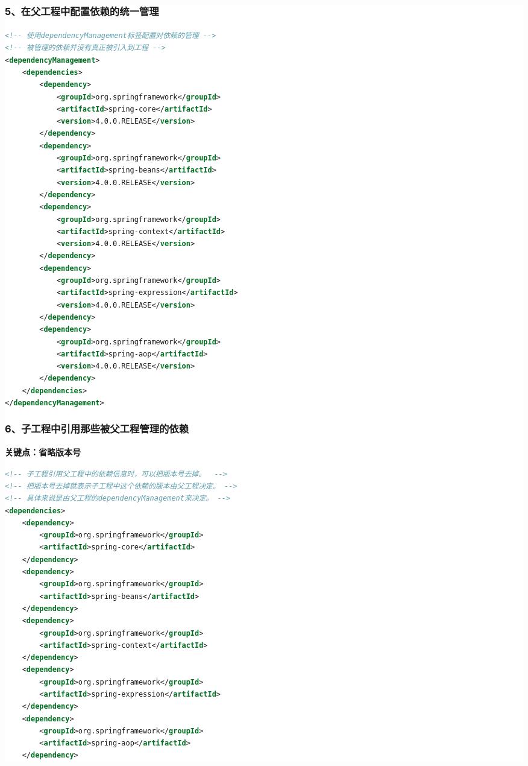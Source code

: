 ### 5、在父工程中配置依赖的统一管理

~~~xml
<!-- 使用dependencyManagement标签配置对依赖的管理 -->
<!-- 被管理的依赖并没有真正被引入到工程 -->
<dependencyManagement>
	<dependencies>
		<dependency>
			<groupId>org.springframework</groupId>
			<artifactId>spring-core</artifactId>
			<version>4.0.0.RELEASE</version>
		</dependency>
		<dependency>
			<groupId>org.springframework</groupId>
			<artifactId>spring-beans</artifactId>
			<version>4.0.0.RELEASE</version>
		</dependency>
		<dependency>
			<groupId>org.springframework</groupId>
			<artifactId>spring-context</artifactId>
			<version>4.0.0.RELEASE</version>
		</dependency>
		<dependency>
			<groupId>org.springframework</groupId>
			<artifactId>spring-expression</artifactId>
			<version>4.0.0.RELEASE</version>
		</dependency>
		<dependency>
			<groupId>org.springframework</groupId>
			<artifactId>spring-aop</artifactId>
			<version>4.0.0.RELEASE</version>
		</dependency>
	</dependencies>
</dependencyManagement>
~~~

### 6、子工程中引用那些被父工程管理的依赖

**关键点：省略版本号**

~~~xml
<!-- 子工程引用父工程中的依赖信息时，可以把版本号去掉。	-->
<!-- 把版本号去掉就表示子工程中这个依赖的版本由父工程决定。 -->
<!-- 具体来说是由父工程的dependencyManagement来决定。 -->
<dependencies>
	<dependency>
		<groupId>org.springframework</groupId>
		<artifactId>spring-core</artifactId>
	</dependency>
	<dependency>
		<groupId>org.springframework</groupId>
		<artifactId>spring-beans</artifactId>
	</dependency>
	<dependency>
		<groupId>org.springframework</groupId>
		<artifactId>spring-context</artifactId>
	</dependency>
	<dependency>
		<groupId>org.springframework</groupId>
		<artifactId>spring-expression</artifactId>
	</dependency>
	<dependency>
		<groupId>org.springframework</groupId>
		<artifactId>spring-aop</artifactId>
	</dependency>
~~~